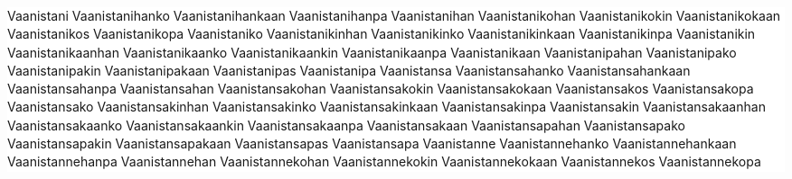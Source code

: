 Vaanistani
Vaanistanihanko
Vaanistanihankaan
Vaanistanihanpa
Vaanistanihan
Vaanistanikohan
Vaanistanikokin
Vaanistanikokaan
Vaanistanikos
Vaanistanikopa
Vaanistaniko
Vaanistanikinhan
Vaanistanikinko
Vaanistanikinkaan
Vaanistanikinpa
Vaanistanikin
Vaanistanikaanhan
Vaanistanikaanko
Vaanistanikaankin
Vaanistanikaanpa
Vaanistanikaan
Vaanistanipahan
Vaanistanipako
Vaanistanipakin
Vaanistanipakaan
Vaanistanipas
Vaanistanipa
Vaanistansa
Vaanistansahanko
Vaanistansahankaan
Vaanistansahanpa
Vaanistansahan
Vaanistansakohan
Vaanistansakokin
Vaanistansakokaan
Vaanistansakos
Vaanistansakopa
Vaanistansako
Vaanistansakinhan
Vaanistansakinko
Vaanistansakinkaan
Vaanistansakinpa
Vaanistansakin
Vaanistansakaanhan
Vaanistansakaanko
Vaanistansakaankin
Vaanistansakaanpa
Vaanistansakaan
Vaanistansapahan
Vaanistansapako
Vaanistansapakin
Vaanistansapakaan
Vaanistansapas
Vaanistansapa
Vaanistanne
Vaanistannehanko
Vaanistannehankaan
Vaanistannehanpa
Vaanistannehan
Vaanistannekohan
Vaanistannekokin
Vaanistannekokaan
Vaanistannekos
Vaanistannekopa